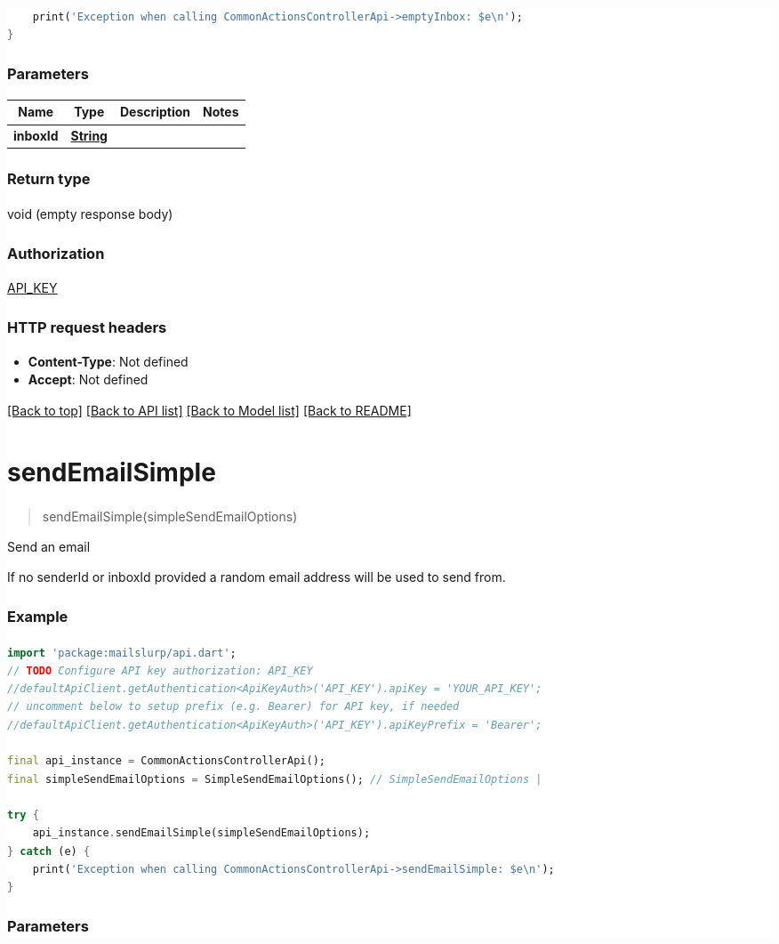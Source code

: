 ```dart
    print('Exception when calling CommonActionsControllerApi->emptyInbox: $e\n');
}
```

### Parameters

Name | Type | Description  | Notes
------------- | ------------- | ------------- | -------------
 **inboxId** | [**String**]()|  | 

### Return type

void (empty response body)

### Authorization

[API_KEY](../README#API_KEY)

### HTTP request headers

 - **Content-Type**: Not defined
 - **Accept**: Not defined

[[Back to top]](#) [[Back to API list]](../README#documentation-for-api-endpoints) [[Back to Model list]](../README#documentation-for-models) [[Back to README]](../README)

# **sendEmailSimple**
> sendEmailSimple(simpleSendEmailOptions)

Send an email

If no senderId or inboxId provided a random email address will be used to send from.

### Example 
```dart
import 'package:mailslurp/api.dart';
// TODO Configure API key authorization: API_KEY
//defaultApiClient.getAuthentication<ApiKeyAuth>('API_KEY').apiKey = 'YOUR_API_KEY';
// uncomment below to setup prefix (e.g. Bearer) for API key, if needed
//defaultApiClient.getAuthentication<ApiKeyAuth>('API_KEY').apiKeyPrefix = 'Bearer';

final api_instance = CommonActionsControllerApi();
final simpleSendEmailOptions = SimpleSendEmailOptions(); // SimpleSendEmailOptions | 

try { 
    api_instance.sendEmailSimple(simpleSendEmailOptions);
} catch (e) {
    print('Exception when calling CommonActionsControllerApi->sendEmailSimple: $e\n');
}
```

### Parameters
